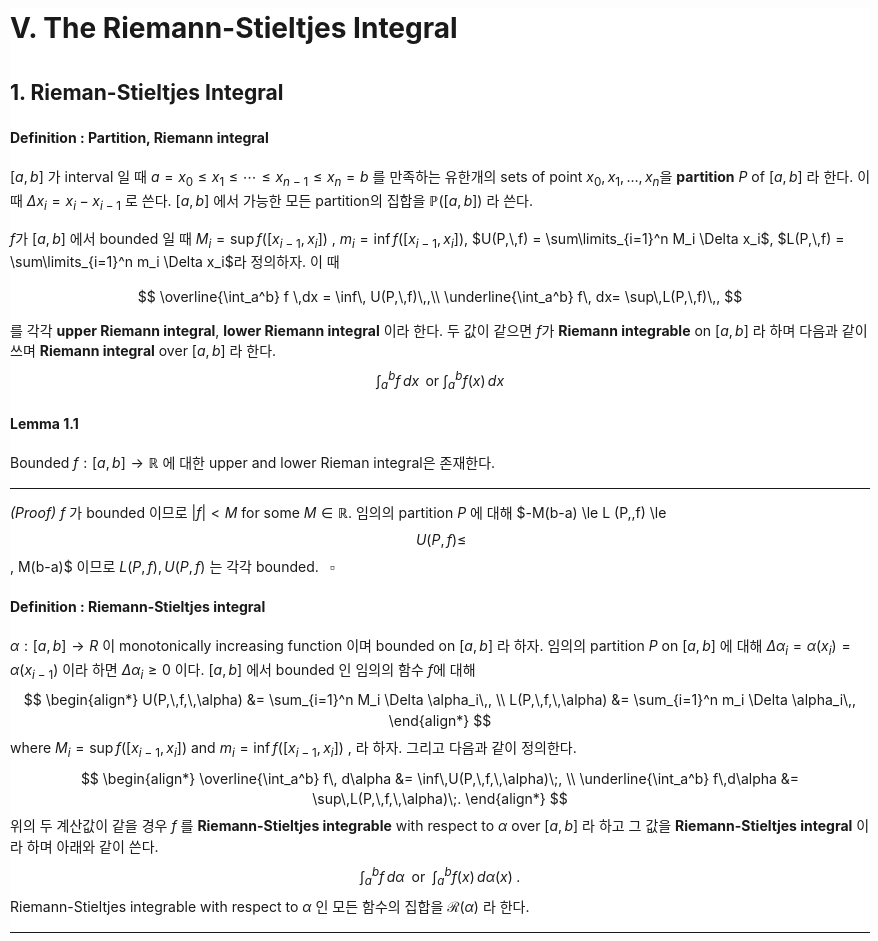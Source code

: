 V. The Riemann-Stieltjes Integral
===



## 1. Rieman-Stieltjes Integral

#### Definition : Partition, Riemann integral

$[a,\,b]$ 가 interval 일 때 $a=x_0 \le x_1 \le \cdots \le x_{n-1} \le x_n = b$ 를 만족하는 유한개의 sets of point $x_0,\,x_1,\ldots,\,x_n$을 **partition** $P$ of $[a,\,b]$ 라 한다. 이 때 $\Delta x_i = x_i -x_{i-1}$ 로 쓴다. $[a,\,b]$ 에서 가능한 모든 partition의 집합을 $\mathbb{P}([a,\,b])$ 라 쓴다. 

$f$가 $[a,\,b]$ 에서 bounded 일 때 $M_i = \sup f([x_{i-1},\,x_i])$ , $m_i = \inf  f([x_{i-1},\,x_i])$, $U(P,\,f) = \sum\limits_{i=1}^n M_i \Delta x_i$, $L(P,\,f) = \sum\limits_{i=1}^n m_i \Delta x_i$라 정의하자. 이 때 

$$
\overline{\int_a^b} f \,dx = \inf\, U(P,\,f)\,,\\
\underline{\int_a^b} f\, dx= \sup\,L(P,\,f)\,,
$$

를 각각 **upper Riemann integral**, **lower Riemann integral** 이라 한다. 두 값이 같으면 $f$가 **Riemann integrable** on $[a,\,b]$ 라 하며 다음과 같이 쓰며 **Riemann integral** over $[a,\,b]$ 라 한다. 
$$
\int_a^b f \,dx \,\text{ or } \int_a^b f(x) \, dx
$$



#### Lemma 1.1

Bounded $f : [a,\,b] \to \mathbb{R}$ 에 대한 upper and lower Rieman integral은 존재한다.

---

*(Proof)* $f$ 가 bounded 이므로 $|f|<M$ for some $M  \in \mathbb{R}$. 임의의 partition $P$ 에 대해 $-M(b-a) \le L (P,\,f) \le $$\, U(P,\,f) \le$$\, M(b-a)$  이므로 $L(P,\,f),\, U(P,\,f)$ 는 각각 bounded. $\;\;\square$



#### Definition :  Riemann-Stieltjes integral

$\alpha :[a,\,b]\to R$ 이 monotonically increasing function 이며 bounded on $[a,\,b]$ 라 하자. 임의의 partition $P$ on $[a,\,b]$ 에 대해 $\Delta \alpha_i = \alpha(x_i) = \alpha(x_{i-1})$ 이라 하면  $\Delta \alpha_i \ge 0$ 이다. $[a,\,b]$ 에서 bounded 인 임의의 함수 $f$에 대해 
$$
\begin{align*}
U(P,\,f,\,\alpha) &= \sum_{i=1}^n M_i \Delta \alpha_i\,, \\
L(P,\,f,\,\alpha) &= \sum_{i=1}^n m_i \Delta \alpha_i\,,
\end{align*}
$$
where $M_i = \sup f([x_{i-1},\, x_i])$ and $m_i = \inf f([x_{i-1},\,x_i])$ , 라 하자. 그리고 다음과 같이 정의한다.
$$
\begin{align*}
\overline{\int_a^b} f\, d\alpha &= \inf\,U(P,\,f,\,\alpha)\;, \\
\underline{\int_a^b} f\,d\alpha &= \sup\,L(P,\,f,\,\alpha)\;.
\end{align*}
$$
위의 두 계산값이 같을 경우 $f$ 를 **Riemann-Stieltjes integrable** with respect to $\alpha$ over $[a,\,b]$ 라 하고 그 값을 **Riemann-Stieltjes integral** 이라  하며 아래와 같이 쓴다.
$$
\int_a^b f\,d\alpha \;\;\text{or}\;\; \int_a^b f(x)\,d\alpha(x)\;.
$$
Riemann-Stieltjes integrable with respect to $\alpha$ 인 모든 함수의 집합을 $\mathscr{R}(\alpha)$ 라 한다.   

---